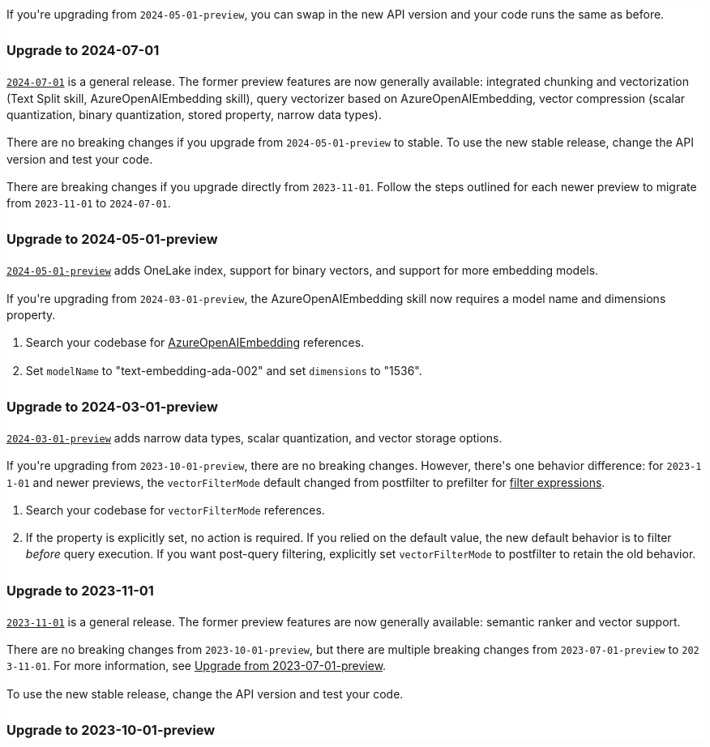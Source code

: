 If you're upgrading from `2024-05-01-preview`, you can swap in the new API version and your code runs the same as before.

### Upgrade to 2024-07-01

[`2024-07-01`](/rest/api/searchservice/search-service-api-versions#2024-07-01) is a general release. The former preview features are now generally available: integrated chunking and vectorization (Text Split skill, AzureOpenAIEmbedding skill), query vectorizer based on AzureOpenAIEmbedding, vector compression (scalar quantization, binary quantization, stored property, narrow data types).

There are no breaking changes if you upgrade from `2024-05-01-preview` to stable. To use the new stable release, change the API version and test your code.

There are breaking changes if you upgrade directly from `2023-11-01`. Follow the steps outlined for each newer preview to migrate from `2023-11-01` to `2024-07-01`.

### Upgrade to 2024-05-01-preview

[`2024-05-01-preview`](/rest/api/searchservice/search-service-api-versions#2024-05-01-preview) adds OneLake index, support for binary vectors, and support for more embedding models.

If you're upgrading from `2024-03-01-preview`, the AzureOpenAIEmbedding skill now requires a model name and dimensions property.

1. Search your codebase for [AzureOpenAIEmbedding](cognitive-search-skill-azure-openai-embedding.md) references.

1. Set `modelName` to "text-embedding-ada-002" and set `dimensions` to "1536".

### Upgrade to 2024-03-01-preview

[`2024-03-01-preview`](/rest/api/searchservice/search-service-api-versions#2024-03-01-preview) adds narrow data types, scalar quantization, and vector storage options.

If you're upgrading from `2023-10-01-preview`, there are no breaking changes. However, there's one behavior difference: for `2023-11-01` and newer previews, the `vectorFilterMode` default changed from postfilter to prefilter for [filter expressions](vector-search-filters.md).

1. Search your codebase for `vectorFilterMode` references.

1. If the property is explicitly set, no action is required. If you relied on the default value, the new default behavior is to filter *before* query execution. If you want post-query filtering, explicitly set `vectorFilterMode` to postfilter to retain the old behavior.

### Upgrade to 2023-11-01

[`2023-11-01`](/rest/api/searchservice/search-service-api-versions#2023-11-01) is a general release. The former preview features are now generally available: semantic ranker and vector support.

There are no breaking changes from `2023-10-01-preview`, but there are multiple breaking changes from `2023-07-01-preview` to `2023-11-01`. For more information, see [Upgrade from 2023-07-01-preview](#upgrade-from-2023-07-01-preview).

To use the new stable release, change the API version and test your code.

### Upgrade to 2023-10-01-preview
